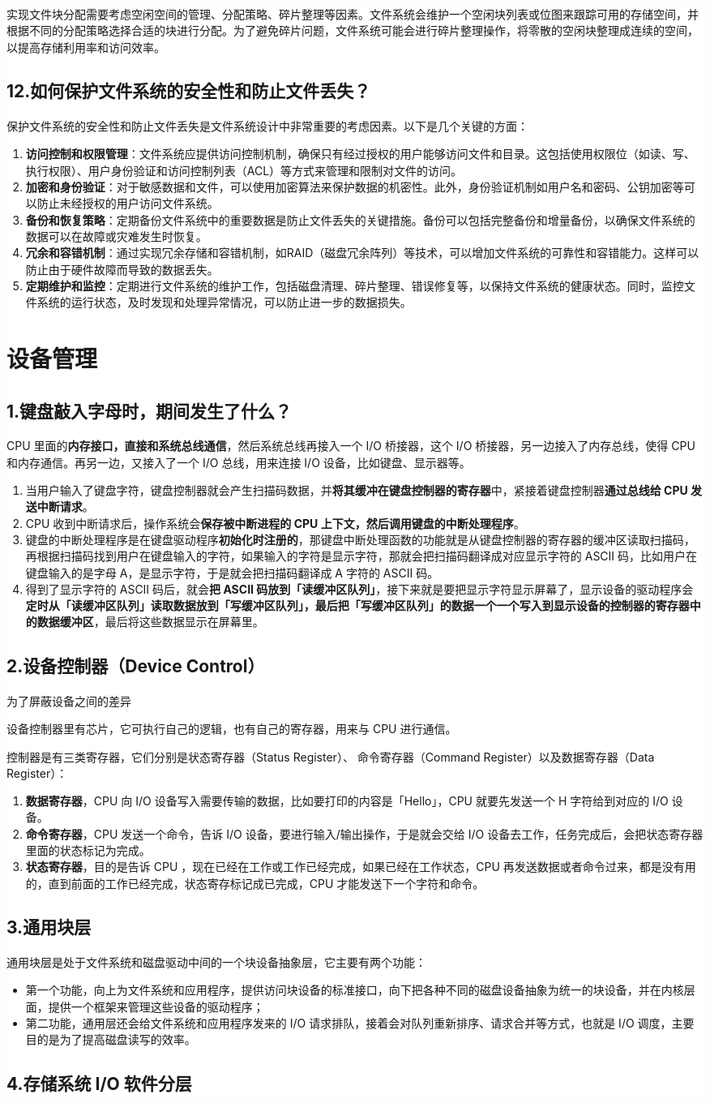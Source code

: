 实现文件块分配需要考虑空闲空间的管理、分配策略、碎片整理等因素。文件系统会维护一个空闲块列表或位图来跟踪可用的存储空间，并根据不同的分配策略选择合适的块进行分配。为了避免碎片问题，文件系统可能会进行碎片整理操作，将零散的空闲块整理成连续的空间，以提高存储利用率和访问效率。


## 12.如何保护文件系统的安全性和防止文件丢失？
保护文件系统的安全性和防止文件丢失是文件系统设计中非常重要的考虑因素。以下是几个关键的方面：

1. **访问控制和权限管理**：文件系统应提供访问控制机制，确保只有经过授权的用户能够访问文件和目录。这包括使用权限位（如读、写、执行权限）、用户身份验证和访问控制列表（ACL）等方式来管理和限制对文件的访问。
1. **加密和身份验证**：对于敏感数据和文件，可以使用加密算法来保护数据的机密性。此外，身份验证机制如用户名和密码、公钥加密等可以防止未经授权的用户访问文件系统。
1. **备份和恢复策略**：定期备份文件系统中的重要数据是防止文件丢失的关键措施。备份可以包括完整备份和增量备份，以确保文件系统的数据可以在故障或灾难发生时恢复。
1. **冗余和容错机制**：通过实现冗余存储和容错机制，如RAID（磁盘冗余阵列）等技术，可以增加文件系统的可靠性和容错能力。这样可以防止由于硬件故障而导致的数据丢失。
1. **定期维护和监控**：定期进行文件系统的维护工作，包括磁盘清理、碎片整理、错误修复等，以保持文件系统的健康状态。同时，监控文件系统的运行状态，及时发现和处理异常情况，可以防止进一步的数据损失。


# 设备管理

## 1.键盘敲入字母时，期间发生了什么？

CPU 里面的**内存接口，直接和系统总线通信**，然后系统总线再接入一个 I/O 桥接器，这个 I/O 桥接器，另一边接入了内存总线，使得 CPU 和内存通信。再另一边，又接入了一个 I/O 总线，用来连接 I/O 设备，比如键盘、显示器等。

1. 当用户输入了键盘字符，键盘控制器就会产生扫描码数据，并**将其缓冲在键盘控制器的寄存器**中，紧接着键盘控制器**通过总线给 CPU 发送中断请求**。
2. CPU 收到中断请求后，操作系统会**保存被中断进程的 CPU 上下文，然后调用键盘的中断处理程序**。
3. 键盘的中断处理程序是在键盘驱动程序**初始化时注册的**，那键盘中断处理函数的功能就是从键盘控制器的寄存器的缓冲区读取扫描码，再根据扫描码找到用户在键盘输入的字符，如果输入的字符是显示字符，那就会把扫描码翻译成对应显示字符的 ASCII 码，比如用户在键盘输入的是字母 A，是显示字符，于是就会把扫描码翻译成 A 字符的 ASCII 码。
4. 得到了显示字符的 ASCII 码后，就会**把 ASCII 码放到「读缓冲区队列」**，接下来就是要把显示字符显示屏幕了，显示设备的驱动程序会**定时从「读缓冲区队列」读取数据放到「写缓冲区队列」，最后把「写缓冲区队列」的数据一个一个写入到显示设备的控制器的寄存器中的数据缓冲区**，最后将这些数据显示在屏幕里。


## 2.设备控制器（Device Control）
为了屏蔽设备之间的差异

设备控制器里有芯片，它可执行自己的逻辑，也有自己的寄存器，用来与 CPU 进行通信。

控制器是有三类寄存器，它们分别是状态寄存器（Status Register）、 命令寄存器（Command Register）以及数据寄存器（Data Register）：

1. **数据寄存器**，CPU 向 I/O 设备写入需要传输的数据，比如要打印的内容是「Hello」，CPU 就要先发送一个 H 字符给到对应的 I/O 设备。
1. **命令寄存器**，CPU 发送一个命令，告诉 I/O 设备，要进行输入/输出操作，于是就会交给 I/O 设备去工作，任务完成后，会把状态寄存器里面的状态标记为完成。
1. **状态寄存器**，目的是告诉 CPU ，现在已经在工作或工作已经完成，如果已经在工作状态，CPU 再发送数据或者命令过来，都是没有用的，直到前面的工作已经完成，状态寄存标记成已完成，CPU 才能发送下一个字符和命令。


## 3.通用块层

通用块层是处于文件系统和磁盘驱动中间的一个块设备抽象层，它主要有两个功能：

- 第一个功能，向上为文件系统和应用程序，提供访问块设备的标准接口，向下把各种不同的磁盘设备抽象为统一的块设备，并在内核层面，提供一个框架来管理这些设备的驱动程序；
- 第二功能，通用层还会给文件系统和应用程序发来的 I/O 请求排队，接着会对队列重新排序、请求合并等方式，也就是 I/O 调度，主要目的是为了提高磁盘读写的效率。


## 4.存储系统 I/O 软件分层

